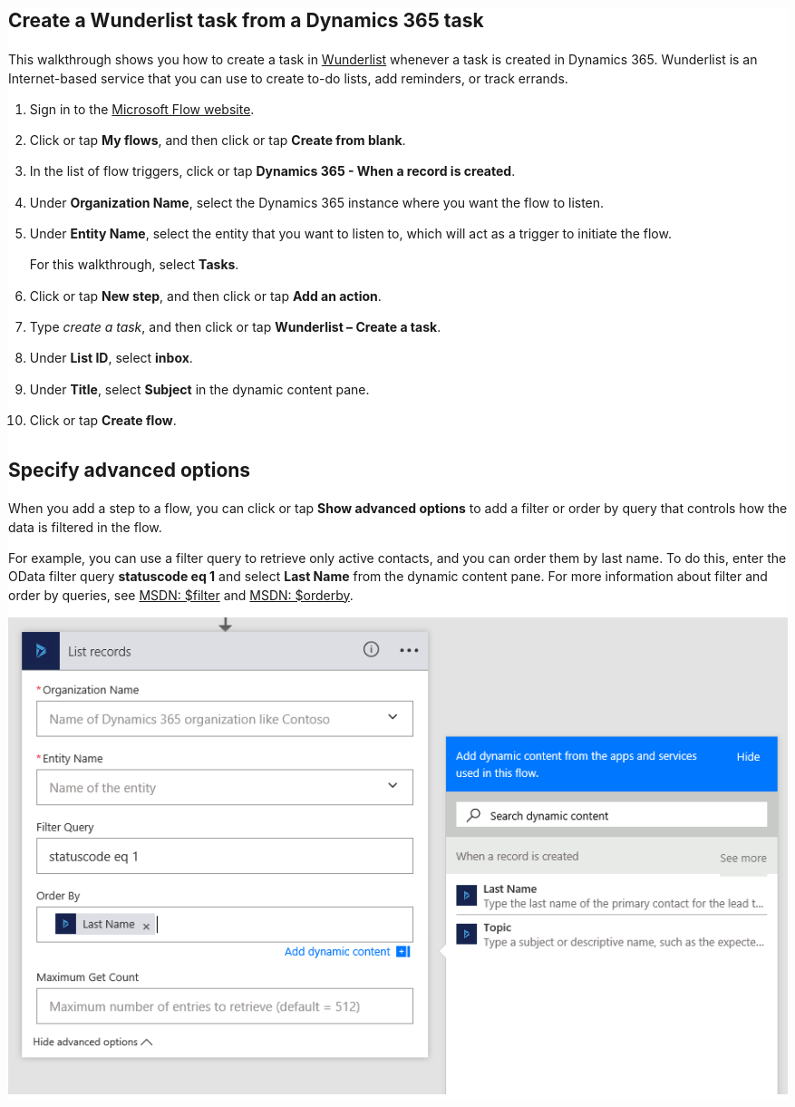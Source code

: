 ## Create a Wunderlist task from a Dynamics 365 task
This walkthrough shows you how to create a task in [Wunderlist](https://www.wunderlist.com) whenever a task is created in Dynamics 365. Wunderlist is an Internet-based service that you can use to create to-do lists, add reminders, or track errands.

1. Sign in to the [Microsoft Flow website](https://flow.microsoft.com/).
2. Click or tap **My flows**, and then click or tap **Create from blank**.
3. In the list of flow triggers, click or tap **Dynamics 365 - When a record is created**.
4. Under **Organization Name**, select the Dynamics 365 instance where you want the flow to listen.
5. Under **Entity Name**, select the entity that you want to listen to, which will act as a trigger to initiate the flow.
   
    For this walkthrough, select **Tasks**.
6. Click or tap **New step**, and then click or tap **Add an action**.
7. Type *create a task*, and then click or tap **Wunderlist – Create a task**.
8. Under **List ID**, select **inbox**.
9. Under **Title**, select **Subject** in the dynamic content pane.
10. Click or tap **Create flow**.  

## Specify advanced options
When you add a step to a flow, you can click or tap **Show advanced options** to add a filter or order by query that controls how the data is filtered in the flow.

For example, you can use a filter query to retrieve only active contacts, and you can order them by last name. To do this, enter the OData filter query **statuscode eq 1** and select **Last Name** from the dynamic content pane. For more information about filter and order by queries, see [MSDN: $filter](https://msdn.microsoft.com/library/gg309461.aspx#Anchor_1) and [MSDN: $orderby](https://msdn.microsoft.com/library/gg309461.aspx#Anchor_2).

  ![Flow orderby query](./media/connection-dynamics365/flow-orderby-query.png)
